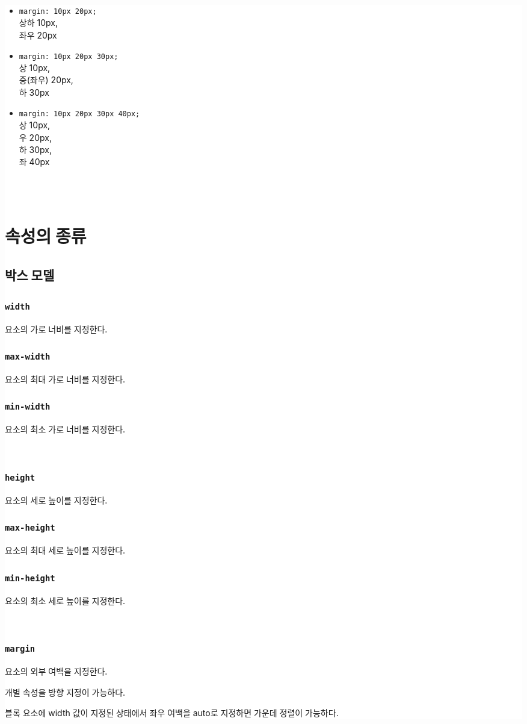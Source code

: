 - `margin: 10px 20px;`  
상하 10px,  
좌우 20px  

- `margin: 10px 20px 30px;`  
상 10px,  
중(좌우) 20px,  
하 30px

- `margin: 10px 20px 30px 40px;`  
상 10px,  
우 20px,  
하 30px,  
좌 40px

<br/>
<br/>

# **속성의 종류** 

## **박스 모델**

### **`width`**  
요소의 가로 너비를 지정한다.

### **`max-width`**  
요소의 최대 가로 너비를 지정한다.

### **`min-width`**  
요소의 최소 가로 너비를 지정한다.

<br/>

### **`height`**
요소의 세로 높이를 지정한다.

### **`max-height`**  
요소의 최대 세로 높이를 지정한다.

### **`min-height`**  
요소의 최소 세로 높이를 지정한다.  

<br/>

### **`margin`**  
요소의 외부 여백을 지정한다.

개별 속성을 방향 지정이 가능하다.

블록 요소에 width 값이 지정된 상태에서 좌우 여백을 auto로 지정하면 가운데 정렬이 가능하다.
